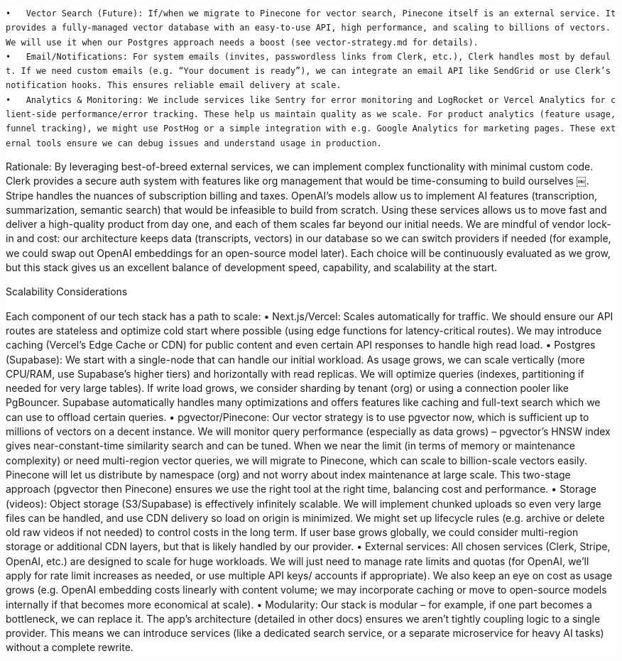 	•	Vector Search (Future): If/when we migrate to Pinecone for vector search, Pinecone itself is an external service. It provides a fully-managed vector database with an easy-to-use API, high performance, and scaling to billions of vectors. We will use it when our Postgres approach needs a boost (see vector-strategy.md for details).
	•	Email/Notifications: For system emails (invites, passwordless links from Clerk, etc.), Clerk handles most by default. If we need custom emails (e.g. “Your document is ready”), we can integrate an email API like SendGrid or use Clerk’s notification hooks. This ensures reliable email delivery at scale.
	•	Analytics & Monitoring: We include services like Sentry for error monitoring and LogRocket or Vercel Analytics for client-side performance/error tracking. These help us maintain quality as we scale. For product analytics (feature usage, funnel tracking), we might use PostHog or a simple integration with e.g. Google Analytics for marketing pages. These external tools ensure we can debug issues and understand usage in production.

Rationale: By leveraging best-of-breed external services, we can implement complex functionality with minimal custom code. Clerk provides a secure auth system with features like org management that would be time-consuming to build ourselves ￼. Stripe handles the nuances of subscription billing and taxes. OpenAI’s models allow us to implement AI features (transcription, summarization, semantic search) that would be infeasible to build from scratch. Using these services allows us to move fast and deliver a high-quality product from day one, and each of them scales far beyond our initial needs. We are mindful of vendor lock-in and cost: our architecture keeps data (transcripts, vectors) in our database so we can switch providers if needed (for example, we could swap out OpenAI embeddings for an open-source model later). Each choice will be continuously evaluated as we grow, but this stack gives us an excellent balance of development speed, capability, and scalability at the start.

Scalability Considerations

Each component of our tech stack has a path to scale:
	•	Next.js/Vercel: Scales automatically for traffic. We should ensure our API routes are stateless and optimize cold start where possible (using edge functions for latency-critical routes). We may introduce caching (Vercel’s Edge Cache or CDN) for public content and even certain API responses to handle high read load.
	•	Postgres (Supabase): We start with a single-node that can handle our initial workload. As usage grows, we can scale vertically (more CPU/RAM, use Supabase’s higher tiers) and horizontally with read replicas. We will optimize queries (indexes, partitioning if needed for very large tables). If write load grows, we consider sharding by tenant (org) or using a connection pooler like PgBouncer. Supabase automatically handles many optimizations and offers features like caching and full-text search which we can use to offload certain queries.
	•	pgvector/Pinecone: Our vector strategy is to use pgvector now, which is sufficient up to millions of vectors on a decent instance. We will monitor query performance (especially as data grows) – pgvector’s HNSW index gives near-constant-time similarity search and can be tuned. When we near the limit (in terms of memory or maintenance complexity) or need multi-region vector queries, we will migrate to Pinecone, which can scale to billion-scale vectors easily. Pinecone will let us distribute by namespace (org) and not worry about index maintenance at large scale. This two-stage approach (pgvector then Pinecone) ensures we use the right tool at the right time, balancing cost and performance.
	•	Storage (videos): Object storage (S3/Supabase) is effectively infinitely scalable. We will implement chunked uploads so even very large files can be handled, and use CDN delivery so load on origin is minimized. We might set up lifecycle rules (e.g. archive or delete old raw videos if not needed) to control costs in the long term. If user base grows globally, we could consider multi-region storage or additional CDN layers, but that is likely handled by our provider.
	•	External services: All chosen services (Clerk, Stripe, OpenAI, etc.) are designed to scale for huge workloads. We will just need to manage rate limits and quotas (for OpenAI, we’ll apply for rate limit increases as needed, or use multiple API keys/ accounts if appropriate). We also keep an eye on cost as usage grows (e.g. OpenAI embedding costs linearly with content volume; we may incorporate caching or move to open-source models internally if that becomes more economical at scale).
	•	Modularity: Our stack is modular – for example, if one part becomes a bottleneck, we can replace it. The app’s architecture (detailed in other docs) ensures we aren’t tightly coupling logic to a single provider. This means we can introduce services (like a dedicated search service, or a separate microservice for heavy AI tasks) without a complete rewrite.
